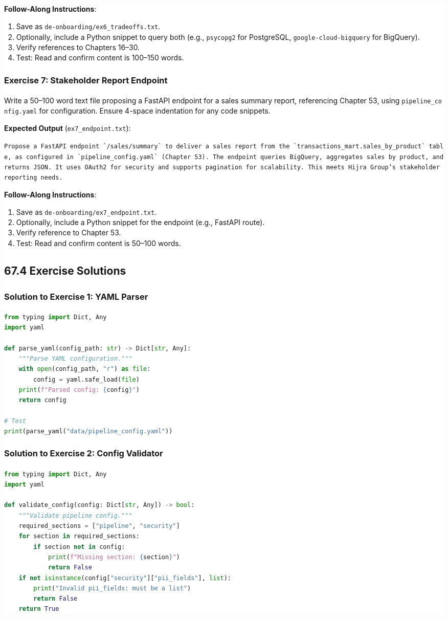 **Follow-Along Instructions**:

1. Save as `de-onboarding/ex6_tradeoffs.txt`.
2. Optionally, include a Python snippet to query both (e.g., `psycopg2` for PostgreSQL, `google-cloud-bigquery` for BigQuery).
3. Verify references to Chapters 16–30.
4. Test: Read and confirm content is 100–150 words.

### Exercise 7: Stakeholder Report Endpoint

Write a 50–100 word text file proposing a FastAPI endpoint for a sales summary report, referencing Chapter 53, using `pipeline_config.yaml` for configuration. Ensure 4-space indentation for any code snippets.

**Expected Output** (`ex7_endpoint.txt`):

```
Propose a FastAPI endpoint `/sales/summary` to deliver a sales report from the `transactions_mart.sales_by_product` table, as configured in `pipeline_config.yaml` (Chapter 53). The endpoint queries BigQuery, aggregates sales by product, and returns JSON. It uses OAuth2 for security and supports pagination for scalability. This meets Hijra Group’s stakeholder reporting needs.
```

**Follow-Along Instructions**:

1. Save as `de-onboarding/ex7_endpoint.txt`.
2. Optionally, include a Python snippet for the endpoint (e.g., FastAPI route).
3. Verify reference to Chapter 53.
4. Test: Read and confirm content is 50–100 words.

## 67.4 Exercise Solutions

### Solution to Exercise 1: YAML Parser

```python
from typing import Dict, Any
import yaml

def parse_yaml(config_path: str) -> Dict[str, Any]:
    """Parse YAML configuration."""
    with open(config_path, "r") as file:
        config = yaml.safe_load(file)
    print(f"Parsed config: {config}")
    return config

# Test
print(parse_yaml("data/pipeline_config.yaml"))
```

### Solution to Exercise 2: Config Validator

```python
from typing import Dict, Any
import yaml

def validate_config(config: Dict[str, Any]) -> bool:
    """Validate pipeline config."""
    required_sections = ["pipeline", "security"]
    for section in required_sections:
        if section not in config:
            print(f"Missing section: {section}")
            return False
    if not isinstance(config["security"]["pii_fields"], list):
        print("Invalid pii_fields: must be a list")
        return False
    return True

```
